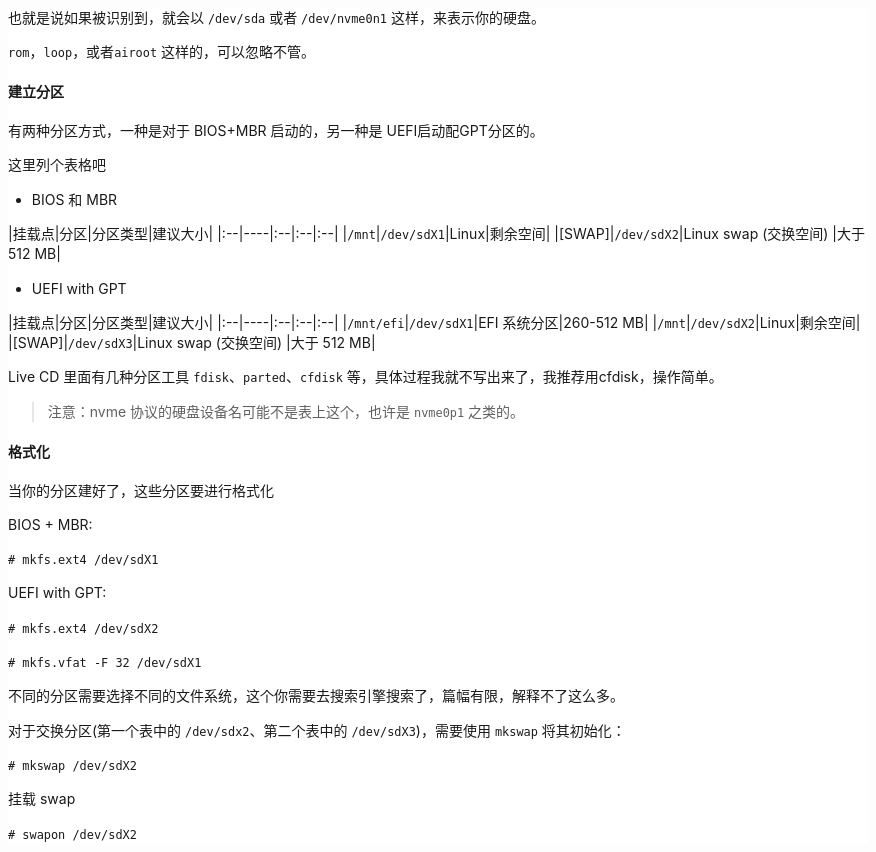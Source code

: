 也就是说如果被识别到，就会以 `/dev/sda` 或者 `/dev/nvme0n1` 这样，来表示你的硬盘。

`rom`，`loop`，或者`airoot` 这样的，可以忽略不管。

#### 建立分区
有两种分区方式，一种是对于 BIOS+MBR 启动的，另一种是 UEFI启动配GPT分区的。

这里列个表格吧


 * BIOS 和 MBR

|挂载点|分区|分区类型|建议大小|
|:--|----|:--|:--|:--|
|`/mnt`|`/dev/sdX1`|Linux|剩余空间|
|[SWAP]|`/dev/sdX2`|Linux swap (交换空间) |大于 512 MB|

 * UEFI with GPT

|挂载点|分区|分区类型|建议大小|
|:--|----|:--|:--|:--|
|`/mnt/efi`|`/dev/sdX1`|EFI 系统分区|260-512 MB|
|`/mnt`|`/dev/sdX2`|Linux|剩余空间|
|[SWAP]|`/dev/sdX3`|Linux swap (交换空间) |大于 512 MB|

Live CD 里面有几种分区工具 `fdisk`、`parted`、`cfdisk` 等，具体过程我就不写出来了，我推荐用cfdisk，操作简单。

> 注意：nvme 协议的硬盘设备名可能不是表上这个，也许是 `nvme0p1` 之类的。

#### 格式化

当你的分区建好了，这些分区要进行格式化

BIOS + MBR:
```txt
# mkfs.ext4 /dev/sdX1
```

UEFI with GPT:
```txt
# mkfs.ext4 /dev/sdX2
```
```txt
# mkfs.vfat -F 32 /dev/sdX1
```

不同的分区需要选择不同的文件系统，这个你需要去搜索引擎搜索了，篇幅有限，解释不了这么多。

对于交换分区(第一个表中的 `/dev/sdx2`、第二个表中的 `/dev/sdX3`)，需要使用 `mkswap` 将其初始化：
```txt
# mkswap /dev/sdX2
```
挂载 swap
```txt
# swapon /dev/sdX2
```
